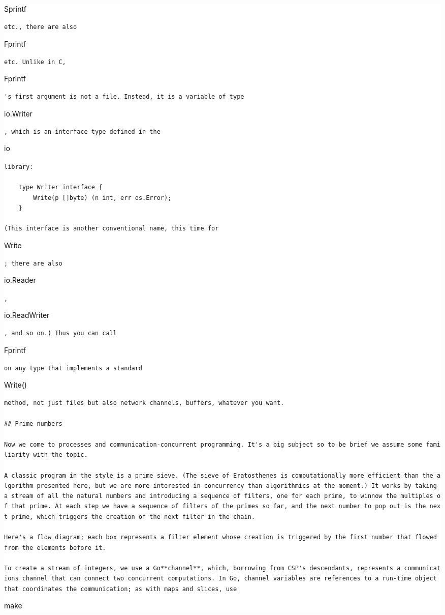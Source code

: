 Sprintf
```
etc., there are also
```
Fprintf
```
etc. Unlike in C,
```
Fprintf
```
's first argument is not a file. Instead, it is a variable of type
```
io.Writer
```
, which is an interface type defined in the
```
io
```
library:

    type Writer interface {
        Write(p []byte) (n int, err os.Error);
    }

(This interface is another conventional name, this time for
```
Write
```
; there are also
```
io.Reader
```
,
```
io.ReadWriter
```
, and so on.) Thus you can call
```
Fprintf
```
on any type that implements a standard
```
Write()
```
method, not just files but also network channels, buffers, whatever you want.

## Prime numbers

Now we come to processes and communication-concurrent programming. It's a big subject so to be brief we assume some familiarity with the topic.

A classic program in the style is a prime sieve. (The sieve of Eratosthenes is computationally more efficient than the algorithm presented here, but we are more interested in concurrency than algorithmics at the moment.) It works by taking a stream of all the natural numbers and introducing a sequence of filters, one for each prime, to winnow the multiples of that prime. At each step we have a sequence of filters of the primes so far, and the next number to pop out is the next prime, which triggers the creation of the next filter in the chain.

Here's a flow diagram; each box represents a filter element whose creation is triggered by the first number that flowed from the elements before it.

To create a stream of integers, we use a Go**channel**, which, borrowing from CSP's descendants, represents a communications channel that can connect two concurrent computations. In Go, channel variables are references to a run-time object that coordinates the communication; as with maps and slices, use
```
make
```
```